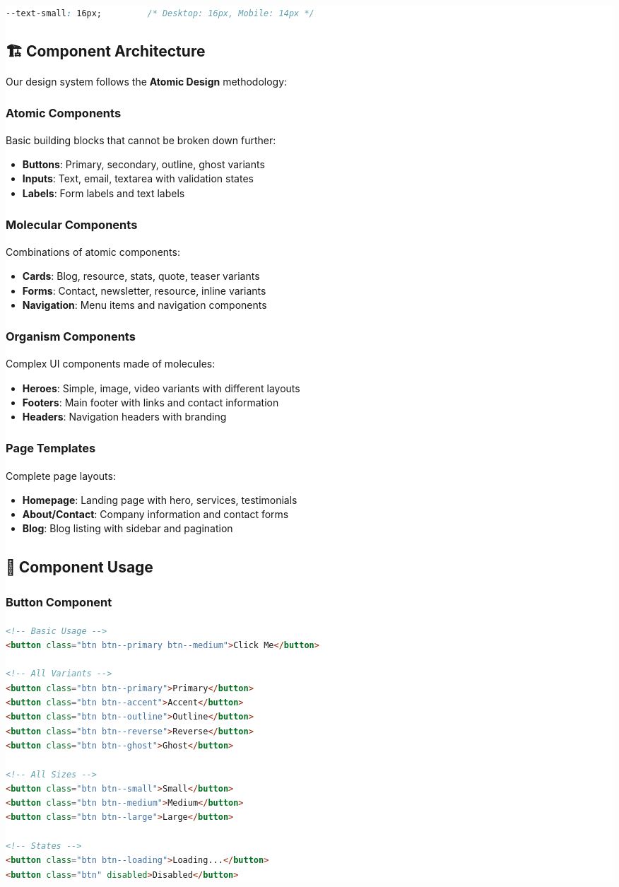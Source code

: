 ```css
--text-small: 16px;         /* Desktop: 16px, Mobile: 14px */
```

## 🏗️ Component Architecture

Our design system follows the **Atomic Design** methodology:

### Atomic Components
Basic building blocks that cannot be broken down further:
- **Buttons**: Primary, secondary, outline, ghost variants
- **Inputs**: Text, email, textarea with validation states
- **Labels**: Form labels and text labels

### Molecular Components
Combinations of atomic components:
- **Cards**: Blog, resource, stats, quote, teaser variants
- **Forms**: Contact, newsletter, resource, inline variants
- **Navigation**: Menu items and navigation components

### Organism Components
Complex UI components made of molecules:
- **Heroes**: Simple, image, video variants with different layouts
- **Footers**: Main footer with links and contact information
- **Headers**: Navigation headers with branding

### Page Templates
Complete page layouts:
- **Homepage**: Landing page with hero, services, testimonials
- **About/Contact**: Company information and contact forms
- **Blog**: Blog listing with sidebar and pagination

## 🔧 Component Usage

### Button Component

```html
<!-- Basic Usage -->
<button class="btn btn--primary btn--medium">Click Me</button>

<!-- All Variants -->
<button class="btn btn--primary">Primary</button>
<button class="btn btn--accent">Accent</button>
<button class="btn btn--outline">Outline</button>
<button class="btn btn--reverse">Reverse</button>
<button class="btn btn--ghost">Ghost</button>

<!-- All Sizes -->
<button class="btn btn--small">Small</button>
<button class="btn btn--medium">Medium</button>
<button class="btn btn--large">Large</button>

<!-- States -->
<button class="btn btn--loading">Loading...</button>
<button class="btn" disabled>Disabled</button>
```
